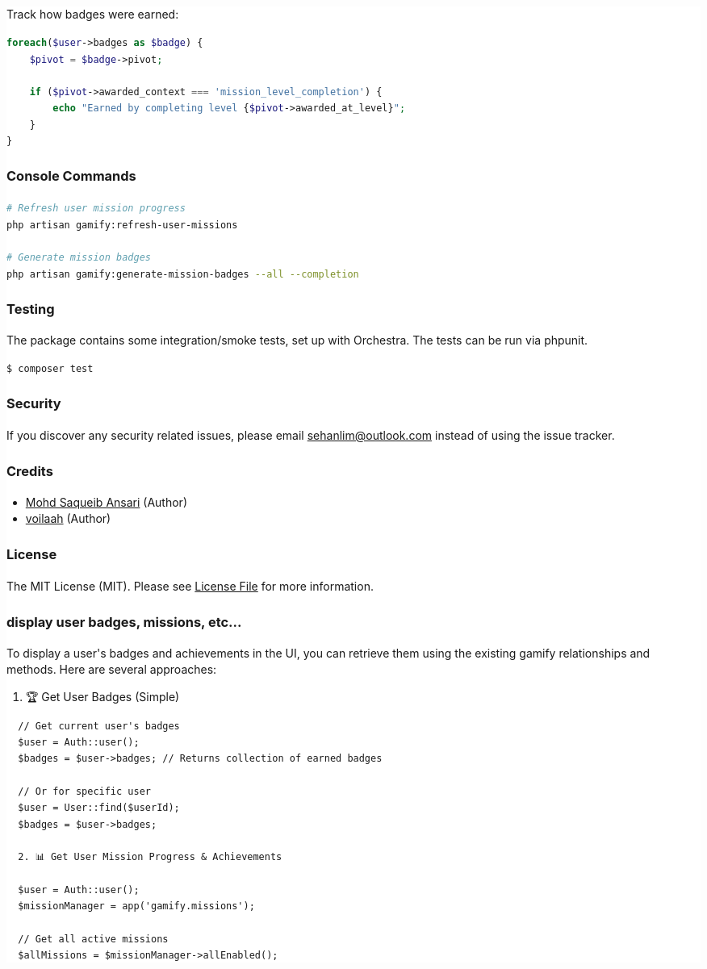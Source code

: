 Track how badges were earned:

```php
foreach($user->badges as $badge) {
    $pivot = $badge->pivot;

    if ($pivot->awarded_context === 'mission_level_completion') {
        echo "Earned by completing level {$pivot->awarded_at_level}";
    }
}
```

### Console Commands

```bash
# Refresh user mission progress
php artisan gamify:refresh-user-missions

# Generate mission badges
php artisan gamify:generate-mission-badges --all --completion
```

### Testing

The package contains some integration/smoke tests, set up with Orchestra. The tests can be run via phpunit.

```bash
$ composer test
```

### Security

If you discover any security related issues, please email sehanlim@outlook.com instead of using the issue tracker.

### Credits

- [Mohd Saqueib Ansari](https://github.com/saqueib) (Author)
- [voilaah](https://github.com/voilaah) (Author)

### License

The MIT License (MIT). Please see [License File](LICENSE.md) for more information.

### display user badges, missions, etc...

To display a user's badges and achievements in the UI, you can retrieve them using the existing gamify relationships and methods. Here are several approaches:

1. 🏆 Get User Badges (Simple)

```
  // Get current user's badges
  $user = Auth::user();
  $badges = $user->badges; // Returns collection of earned badges

  // Or for specific user
  $user = User::find($userId);
  $badges = $user->badges;

  2. 📊 Get User Mission Progress & Achievements

  $user = Auth::user();
  $missionManager = app('gamify.missions');

  // Get all active missions
  $allMissions = $missionManager->allEnabled();
```